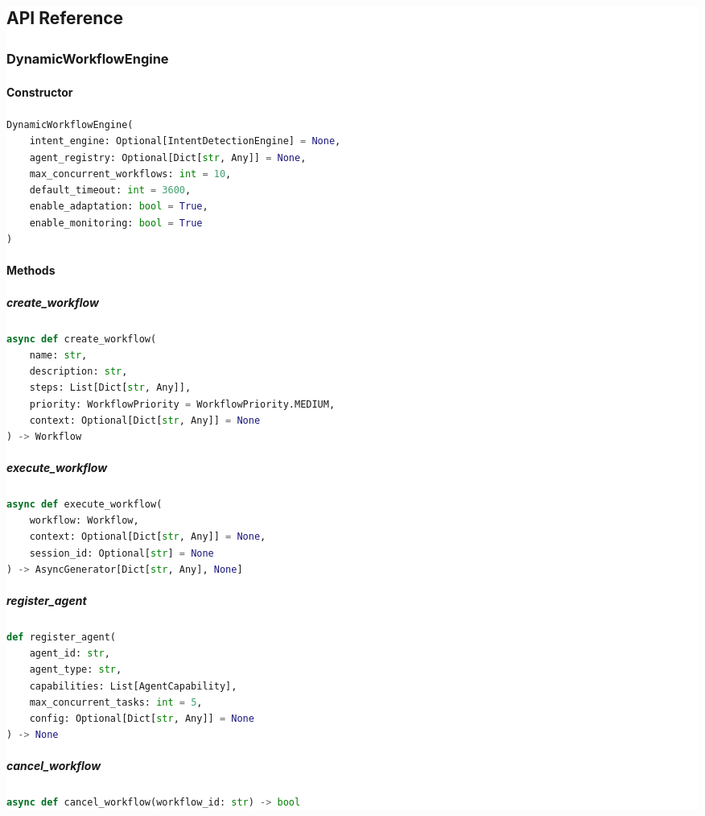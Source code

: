 ## API Reference

### DynamicWorkflowEngine

#### Constructor
```python
DynamicWorkflowEngine(
    intent_engine: Optional[IntentDetectionEngine] = None,
    agent_registry: Optional[Dict[str, Any]] = None,
    max_concurrent_workflows: int = 10,
    default_timeout: int = 3600,
    enable_adaptation: bool = True,
    enable_monitoring: bool = True
)
```

#### Methods

##### create_workflow
```python
async def create_workflow(
    name: str,
    description: str,
    steps: List[Dict[str, Any]],
    priority: WorkflowPriority = WorkflowPriority.MEDIUM,
    context: Optional[Dict[str, Any]] = None
) -> Workflow
```

##### execute_workflow
```python
async def execute_workflow(
    workflow: Workflow,
    context: Optional[Dict[str, Any]] = None,
    session_id: Optional[str] = None
) -> AsyncGenerator[Dict[str, Any], None]
```

##### register_agent
```python
def register_agent(
    agent_id: str,
    agent_type: str,
    capabilities: List[AgentCapability],
    max_concurrent_tasks: int = 5,
    config: Optional[Dict[str, Any]] = None
) -> None
```

##### cancel_workflow
```python
async def cancel_workflow(workflow_id: str) -> bool
```
